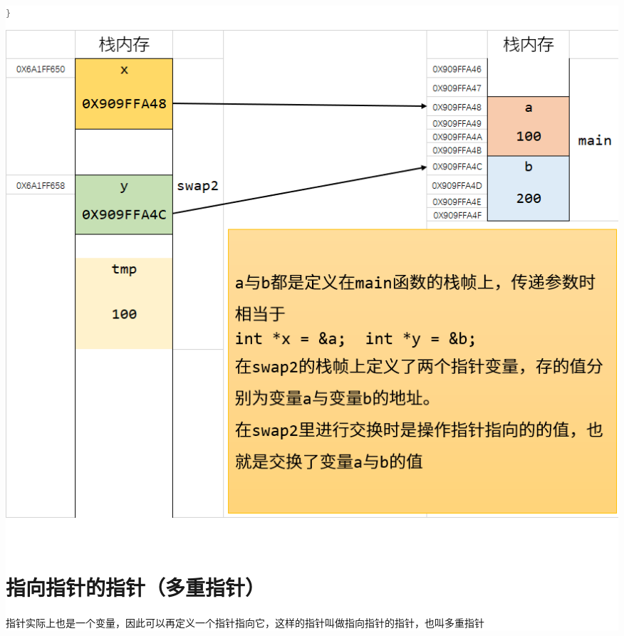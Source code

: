 ```cpp
}
```

![](img/swap_2.png)

<br>

# 指向指针的指针（多重指针）

指针实际上也是一个变量，因此可以再定义一个指针指向它，这样的指针叫做指向指针的指针，也叫多重指针
